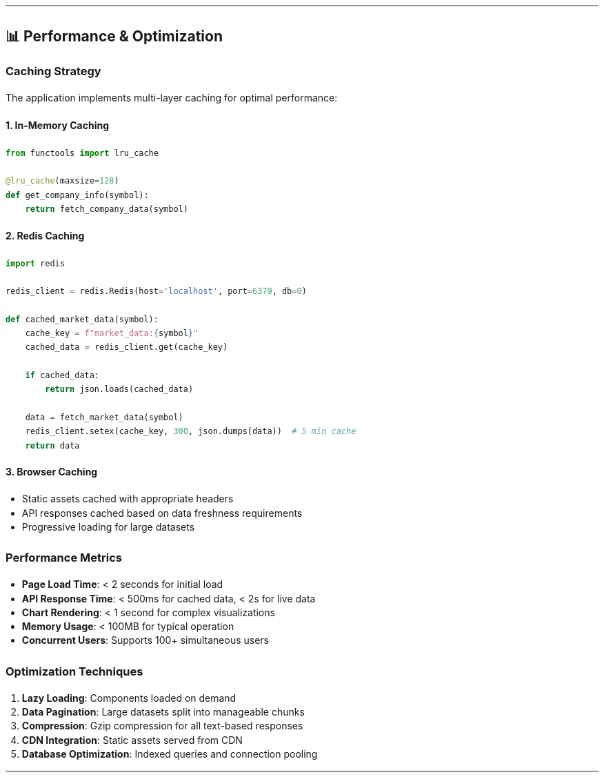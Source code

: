 
---

## 📊 Performance & Optimization

### Caching Strategy

The application implements multi-layer caching for optimal performance:

#### 1. In-Memory Caching
```python
from functools import lru_cache

@lru_cache(maxsize=128)
def get_company_info(symbol):
    return fetch_company_data(symbol)
```

#### 2. Redis Caching
```python
import redis

redis_client = redis.Redis(host='localhost', port=6379, db=0)

def cached_market_data(symbol):
    cache_key = f"market_data:{symbol}"
    cached_data = redis_client.get(cache_key)
    
    if cached_data:
        return json.loads(cached_data)
    
    data = fetch_market_data(symbol)
    redis_client.setex(cache_key, 300, json.dumps(data))  # 5 min cache
    return data
```

#### 3. Browser Caching
- Static assets cached with appropriate headers
- API responses cached based on data freshness requirements
- Progressive loading for large datasets

### Performance Metrics

- **Page Load Time**: < 2 seconds for initial load
- **API Response Time**: < 500ms for cached data, < 2s for live data
- **Chart Rendering**: < 1 second for complex visualizations
- **Memory Usage**: < 100MB for typical operation
- **Concurrent Users**: Supports 100+ simultaneous users

### Optimization Techniques

1. **Lazy Loading**: Components loaded on demand
2. **Data Pagination**: Large datasets split into manageable chunks
3. **Compression**: Gzip compression for all text-based responses
4. **CDN Integration**: Static assets served from CDN
5. **Database Optimization**: Indexed queries and connection pooling

---